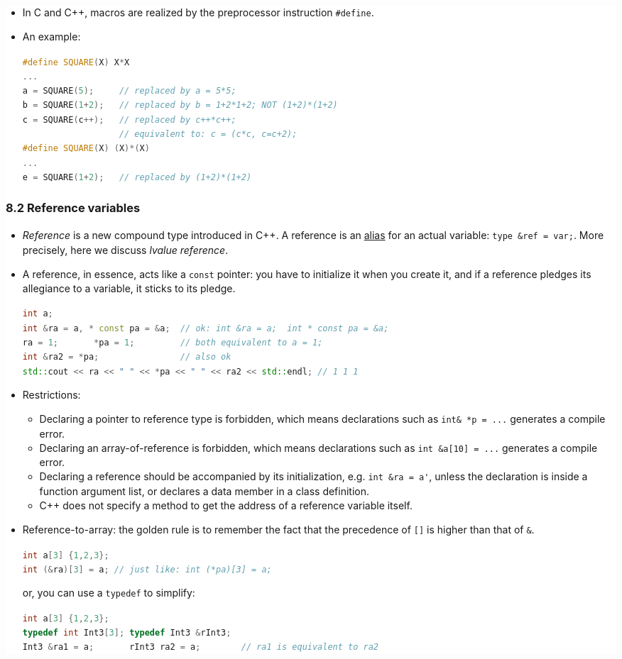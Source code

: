   - In C and C++, macros are realized by the preprocessor instruction `#define`.

  - An example:

    ```C++
    #define SQUARE(X) X*X
    ...
    a = SQUARE(5);     // replaced by a = 5*5;
    b = SQUARE(1+2);   // replaced by b = 1+2*1+2; NOT (1+2)*(1+2)
    c = SQUARE(c++);   // replaced by c++*c++; 
                       // equivalent to: c = (c*c, c=c+2);
    #define SQUARE(X) (X)*(X)
    ...
    e = SQUARE(1+2);   // replaced by (1+2)*(1+2)
    ```

### 8.2 Reference variables

- *Reference* is a new compound type introduced in C++. A reference is an <u>alias</u> for an actual variable: `type &ref = var;`. More precisely, here we discuss *lvalue reference*.

- A reference, in essence, acts like a `const` pointer: you have to initialize it when you create it, and if a reference pledges its allegiance to a variable, it sticks to its pledge.

  ```C++
  int a;
  int &ra = a, * const pa = &a;  // ok: int &ra = a;  int * const pa = &a; 
  ra = 1;       *pa = 1;         // both equivalent to a = 1;
  int &ra2 = *pa;                // also ok
  std::cout << ra << " " << *pa << " " << ra2 << std::endl; // 1 1 1
  ```

- Restrictions:

  - Declaring a pointer to reference type is forbidden, which means declarations such as `int& *p = ...` generates a compile error.
  - Declaring an array-of-reference is forbidden, which means declarations such as `int &a[10] = ...` generates a compile error.
  - Declaring a reference should be accompanied by its initialization, e.g. `int &ra = a'`, unless the declaration is inside a function argument list, or declares a data member in a class definition.
  - C++ does not specify a method to get the address of a reference variable itself.

- Reference-to-array: the golden rule is to remember the fact that the precedence of `[]` is higher than that of `&`.

  ```C++
  int a[3] {1,2,3};
  int (&ra)[3] = a; // just like: int (*pa)[3] = a;
  ```

  or, you can use a `typedef` to simplify:

  ```C++
  int a[3] {1,2,3};
  typedef int Int3[3]; typedef Int3 &rInt3;
  Int3 &ra1 = a;       rInt3 ra2 = a;        // ra1 is equivalent to ra2
  ```
